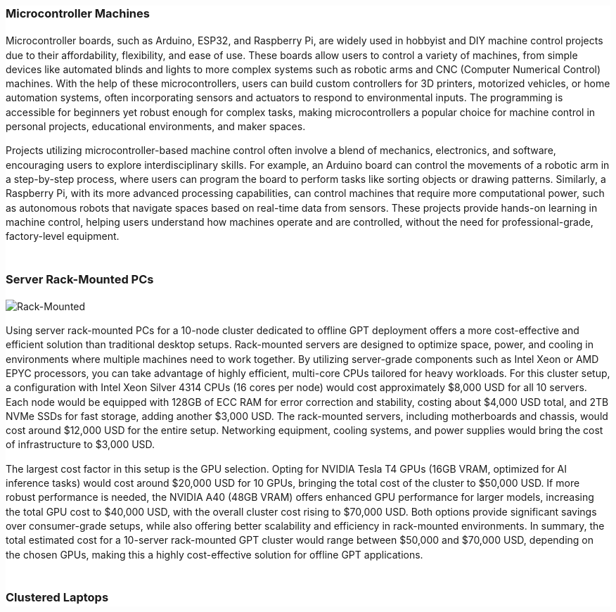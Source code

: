 #
### Microcontroller Machines

Microcontroller boards, such as Arduino, ESP32, and Raspberry Pi, are widely used in hobbyist and DIY machine control projects due to their affordability, flexibility, and ease of use. These boards allow users to control a variety of machines, from simple devices like automated blinds and lights to more complex systems such as robotic arms and CNC (Computer Numerical Control) machines. With the help of these microcontrollers, users can build custom controllers for 3D printers, motorized vehicles, or home automation systems, often incorporating sensors and actuators to respond to environmental inputs. The programming is accessible for beginners yet robust enough for complex tasks, making microcontrollers a popular choice for machine control in personal projects, educational environments, and maker spaces.

Projects utilizing microcontroller-based machine control often involve a blend of mechanics, electronics, and software, encouraging users to explore interdisciplinary skills. For example, an Arduino board can control the movements of a robotic arm in a step-by-step process, where users can program the board to perform tasks like sorting objects or drawing patterns. Similarly, a Raspberry Pi, with its more advanced processing capabilities, can control machines that require more computational power, such as autonomous robots that navigate spaces based on real-time data from sensors. These projects provide hands-on learning in machine control, helping users understand how machines operate and are controlled, without the need for professional-grade, factory-level equipment.

#
### Server Rack-Mounted PCs

![Rack-Mounted](https://github.com/user-attachments/assets/5a27d056-3bf6-4829-8936-7feffe233ed8)

Using server rack-mounted PCs for a 10-node cluster dedicated to offline GPT deployment offers a more cost-effective and efficient solution than traditional desktop setups. Rack-mounted servers are designed to optimize space, power, and cooling in environments where multiple machines need to work together. By utilizing server-grade components such as Intel Xeon or AMD EPYC processors, you can take advantage of highly efficient, multi-core CPUs tailored for heavy workloads. For this cluster setup, a configuration with Intel Xeon Silver 4314 CPUs (16 cores per node) would cost approximately $8,000 USD for all 10 servers. Each node would be equipped with 128GB of ECC RAM for error correction and stability, costing about $4,000 USD total, and 2TB NVMe SSDs for fast storage, adding another $3,000 USD. The rack-mounted servers, including motherboards and chassis, would cost around $12,000 USD for the entire setup. Networking equipment, cooling systems, and power supplies would bring the cost of infrastructure to $3,000 USD.

The largest cost factor in this setup is the GPU selection. Opting for NVIDIA Tesla T4 GPUs (16GB VRAM, optimized for AI inference tasks) would cost around $20,000 USD for 10 GPUs, bringing the total cost of the cluster to $50,000 USD. If more robust performance is needed, the NVIDIA A40 (48GB VRAM) offers enhanced GPU performance for larger models, increasing the total GPU cost to $40,000 USD, with the overall cluster cost rising to $70,000 USD. Both options provide significant savings over consumer-grade setups, while also offering better scalability and efficiency in rack-mounted environments. In summary, the total estimated cost for a 10-server rack-mounted GPT cluster would range between $50,000 and $70,000 USD, depending on the chosen GPUs, making this a highly cost-effective solution for offline GPT applications.

#
### Clustered Laptops
